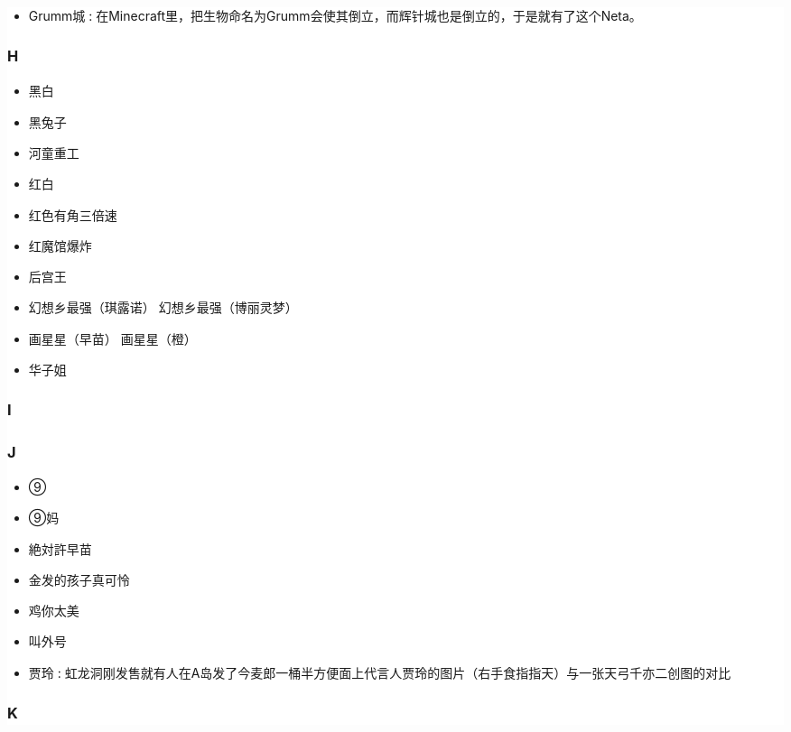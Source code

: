 
- Grumm城
: 在Minecraft里，把生物命名为Grumm会使其倒立，而辉针城也是倒立的，于是就有了这个Neta。



### H
- 黑白


- 黑兔子


- 河童重工


- 红白


- 红色有角三倍速


- 红魔馆爆炸


- 后宫王


- 幻想乡最强（琪露诺）
幻想乡最强（博丽灵梦）


- 画星星（早苗）
画星星（橙）


- 华子姐



### I

### J
- ⑨


- ⑨妈


- 絶対許早苗


- 金发的孩子真可怜


- 鸡你太美


- 叫外号


- 贾玲
: 虹龙洞刚发售就有人在A岛发了今麦郎一桶半方便面上代言人贾玲的图片（右手食指指天）与一张天弓千亦二创图的对比



### K
